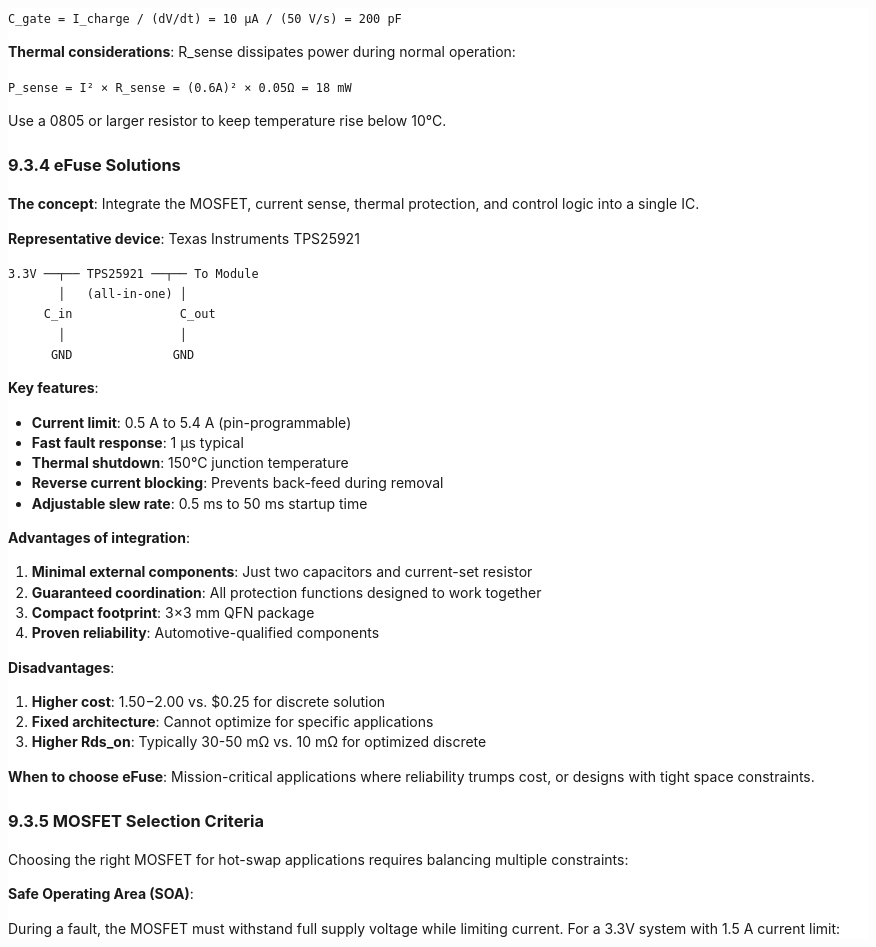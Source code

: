 ```
C_gate = I_charge / (dV/dt) = 10 µA / (50 V/s) = 200 pF
```

**Thermal considerations**: R_sense dissipates power during normal operation:

```
P_sense = I² × R_sense = (0.6A)² × 0.05Ω = 18 mW
```

Use a 0805 or larger resistor to keep temperature rise below 10°C.

### 9.3.4 eFuse Solutions

**The concept**: Integrate the MOSFET, current sense, thermal protection, and control logic into a single IC.

**Representative device**: Texas Instruments TPS25921

```
3.3V ──┬── TPS25921 ──┬── To Module
       │   (all-in-one) │
     C_in               C_out
       │                │
      GND              GND
```

**Key features**:
- **Current limit**: 0.5 A to 5.4 A (pin-programmable)
- **Fast fault response**: 1 µs typical
- **Thermal shutdown**: 150°C junction temperature
- **Reverse current blocking**: Prevents back-feed during removal
- **Adjustable slew rate**: 0.5 ms to 50 ms startup time

**Advantages of integration**:

1. **Minimal external components**: Just two capacitors and current-set resistor
2. **Guaranteed coordination**: All protection functions designed to work together
3. **Compact footprint**: 3×3 mm QFN package
4. **Proven reliability**: Automotive-qualified components

**Disadvantages**:

1. **Higher cost**: $1.50-$2.00 vs. $0.25 for discrete solution
2. **Fixed architecture**: Cannot optimize for specific applications
3. **Higher Rds_on**: Typically 30-50 mΩ vs. 10 mΩ for optimized discrete

**When to choose eFuse**: Mission-critical applications where reliability trumps cost, or designs with tight space constraints.

### 9.3.5 MOSFET Selection Criteria

Choosing the right MOSFET for hot-swap applications requires balancing multiple constraints:

**Safe Operating Area (SOA)**:

During a fault, the MOSFET must withstand full supply voltage while limiting current. For a 3.3V system with 1.5 A current limit:
